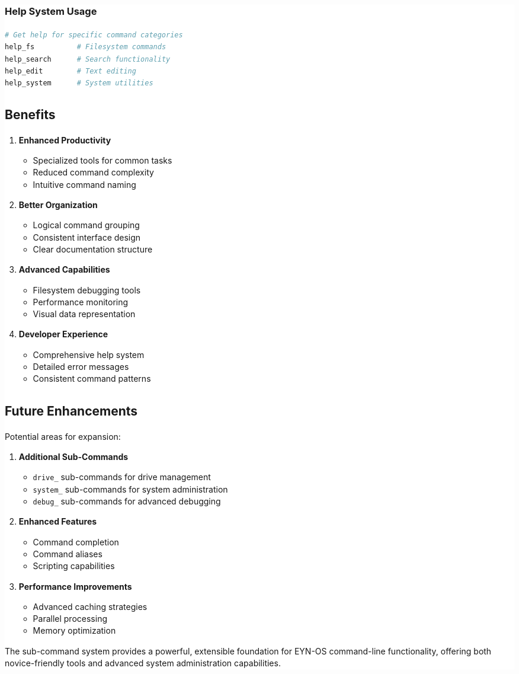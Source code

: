 ### Help System Usage
```bash
# Get help for specific command categories
help_fs          # Filesystem commands
help_search      # Search functionality
help_edit        # Text editing
help_system      # System utilities
```

## Benefits

1. **Enhanced Productivity**
   - Specialized tools for common tasks
   - Reduced command complexity
   - Intuitive command naming

2. **Better Organization**
   - Logical command grouping
   - Consistent interface design
   - Clear documentation structure

3. **Advanced Capabilities**
   - Filesystem debugging tools
   - Performance monitoring
   - Visual data representation

4. **Developer Experience**
   - Comprehensive help system
   - Detailed error messages
   - Consistent command patterns

## Future Enhancements

Potential areas for expansion:

1. **Additional Sub-Commands**
   - `drive_` sub-commands for drive management
   - `system_` sub-commands for system administration
   - `debug_` sub-commands for advanced debugging

2. **Enhanced Features**
   - Command completion
   - Command aliases
   - Scripting capabilities

3. **Performance Improvements**
   - Advanced caching strategies
   - Parallel processing
   - Memory optimization

The sub-command system provides a powerful, extensible foundation for EYN-OS command-line functionality, offering both novice-friendly tools and advanced system administration capabilities. 